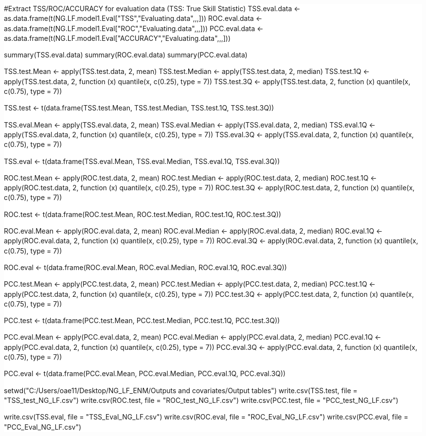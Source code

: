 #Extract TSS/ROC/ACCURACY for evaluation data (TSS: True Skill Statistic)
TSS.eval.data <- as.data.frame(t(NG.LF.model1.Eval["TSS","Evaluating.data",,,]))
ROC.eval.data <- as.data.frame(t(NG.LF.model1.Eval["ROC","Evaluating.data",,,]))
PCC.eval.data <- as.data.frame(t(NG.LF.model1.Eval["ACCURACY","Evaluating.data",,,]))

summary(TSS.eval.data)
summary(ROC.eval.data)
summary(PCC.eval.data)

TSS.test.Mean <- apply(TSS.test.data, 2, mean) 
TSS.test.Median <- apply(TSS.test.data, 2, median)
TSS.test.1Q <- apply(TSS.test.data, 2, function (x) quantile(x, c(0.25), type = 7)) 
TSS.test.3Q <- apply(TSS.test.data, 2, function (x) quantile(x, c(0.75), type = 7)) 

TSS.test <- t(data.frame(TSS.test.Mean, TSS.test.Median, TSS.test.1Q, TSS.test.3Q))

TSS.eval.Mean <- apply(TSS.eval.data, 2, mean) 
TSS.eval.Median <- apply(TSS.eval.data, 2, median)
TSS.eval.1Q <- apply(TSS.eval.data, 2, function (x) quantile(x, c(0.25), type = 7)) 
TSS.eval.3Q <- apply(TSS.eval.data, 2, function (x) quantile(x, c(0.75), type = 7))

TSS.eval <- t(data.frame(TSS.eval.Mean, TSS.eval.Median, TSS.eval.1Q, TSS.eval.3Q))

ROC.test.Mean <- apply(ROC.test.data, 2, mean) 
ROC.test.Median <- apply(ROC.test.data, 2, median)
ROC.test.1Q <- apply(ROC.test.data, 2, function (x) quantile(x, c(0.25), type = 7)) 
ROC.test.3Q <- apply(ROC.test.data, 2, function (x) quantile(x, c(0.75), type = 7))

ROC.test <- t(data.frame(ROC.test.Mean, ROC.test.Median, ROC.test.1Q, ROC.test.3Q)) 

ROC.eval.Mean <- apply(ROC.eval.data, 2, mean) 
ROC.eval.Median <- apply(ROC.eval.data, 2, median)
ROC.eval.1Q <- apply(ROC.eval.data, 2, function (x) quantile(x, c(0.25), type = 7)) 
ROC.eval.3Q <- apply(ROC.eval.data, 2, function (x) quantile(x, c(0.75), type = 7))

ROC.eval <- t(data.frame(ROC.eval.Mean, ROC.eval.Median, ROC.eval.1Q, ROC.eval.3Q)) 

PCC.test.Mean <- apply(PCC.test.data, 2, mean) 
PCC.test.Median <- apply(PCC.test.data, 2, median)
PCC.test.1Q <- apply(PCC.test.data, 2, function (x) quantile(x, c(0.25), type = 7))
PCC.test.3Q <- apply(PCC.test.data, 2, function (x) quantile(x, c(0.75), type = 7))

PCC.test <- t(data.frame(PCC.test.Mean, PCC.test.Median, PCC.test.1Q, PCC.test.3Q)) 

PCC.eval.Mean <- apply(PCC.eval.data, 2, mean) 
PCC.eval.Median <- apply(PCC.eval.data, 2, median)
PCC.eval.1Q <- apply(PCC.eval.data, 2, function (x) quantile(x, c(0.25), type = 7))
PCC.eval.3Q <- apply(PCC.eval.data, 2, function (x) quantile(x, c(0.75), type = 7))

PCC.eval <- t(data.frame(PCC.eval.Mean, PCC.eval.Median, PCC.eval.1Q, PCC.eval.3Q)) 

setwd("C:/Users/oae11/Desktop/NG_LF_ENM/Outputs and covariates/Output tables")
write.csv(TSS.test, file = "TSS_test_NG_LF.csv")
write.csv(ROC.test, file = "ROC_test_NG_LF.csv")
write.csv(PCC.test, file = "PCC_test_NG_LF.csv")

write.csv(TSS.eval, file = "TSS_Eval_NG_LF.csv")
write.csv(ROC.eval, file = "ROC_Eval_NG_LF.csv")
write.csv(PCC.eval, file = "PCC_Eval_NG_LF.csv")
